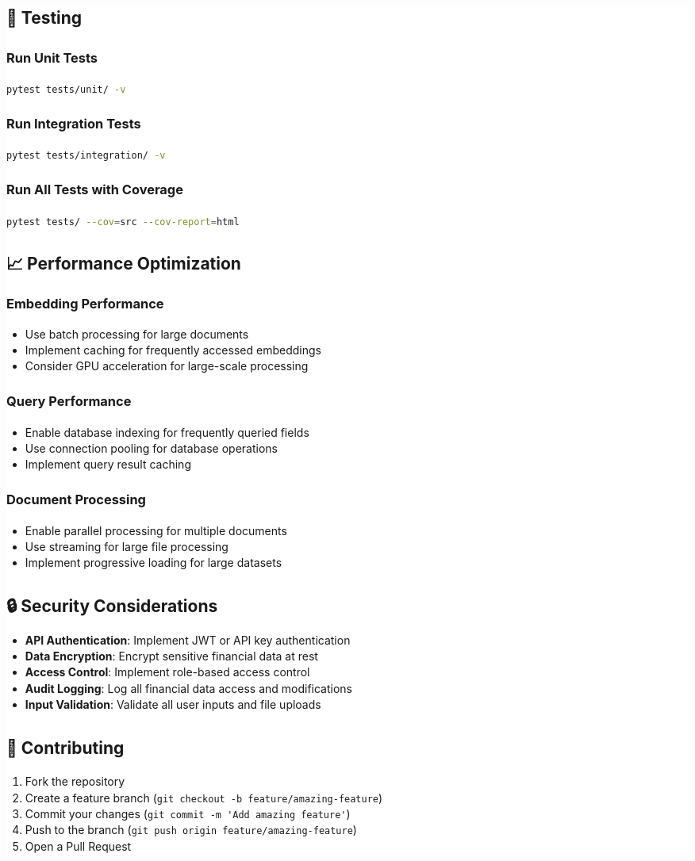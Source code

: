 ## 🧪 Testing

### Run Unit Tests
```bash
pytest tests/unit/ -v
```

### Run Integration Tests
```bash
pytest tests/integration/ -v
```

### Run All Tests with Coverage
```bash
pytest tests/ --cov=src --cov-report=html
```

## 📈 Performance Optimization

### Embedding Performance
- Use batch processing for large documents
- Implement caching for frequently accessed embeddings
- Consider GPU acceleration for large-scale processing

### Query Performance
- Enable database indexing for frequently queried fields
- Use connection pooling for database operations
- Implement query result caching

### Document Processing
- Enable parallel processing for multiple documents
- Use streaming for large file processing
- Implement progressive loading for large datasets

## 🔒 Security Considerations

- **API Authentication**: Implement JWT or API key authentication
- **Data Encryption**: Encrypt sensitive financial data at rest
- **Access Control**: Implement role-based access control
- **Audit Logging**: Log all financial data access and modifications
- **Input Validation**: Validate all user inputs and file uploads

## 🤝 Contributing

1. Fork the repository
2. Create a feature branch (`git checkout -b feature/amazing-feature`)
3. Commit your changes (`git commit -m 'Add amazing feature'`)
4. Push to the branch (`git push origin feature/amazing-feature`)
5. Open a Pull Request
